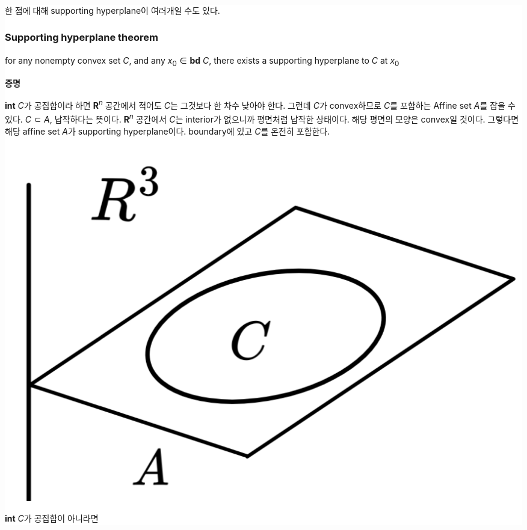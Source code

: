 한 점에 대해 supporting hyperplane이 여러개일 수도 있다.

### Supporting hyperplane theorem

for any nonempty convex set $C$, and any $x_0 \in \mathbf{bd} \ C$, there exists a supporting hyperplane to $C$ at $x_0$

**증명**

$\mathbf{int} \ C$가 공집합이라 하면 $\mathbf{R}^n$ 공간에서 적어도 $C$는 그것보다 한 차수 낮아야 한다. 그런데 $C$가 convex하므로 $C$를 포함하는 Affine set $A$를 잡을 수 있다. $C \subset A$, 납작하다는 뜻이다. $\mathbf{R}^n$ 공간에서 $C$는 interior가 없으니까 평면처럼 납작한 상태이다. 해당 평면의 모양은 convex일 것이다. 그렇다면 해당 affine set $A$가 supporting hyperplane이다. boundary에 있고 $C$를 온전히 포함한다.

![section_02_05_04](/images/section_02_05_04.png)

$\mathbf{int} \ C$가 공집합이 아니라면
